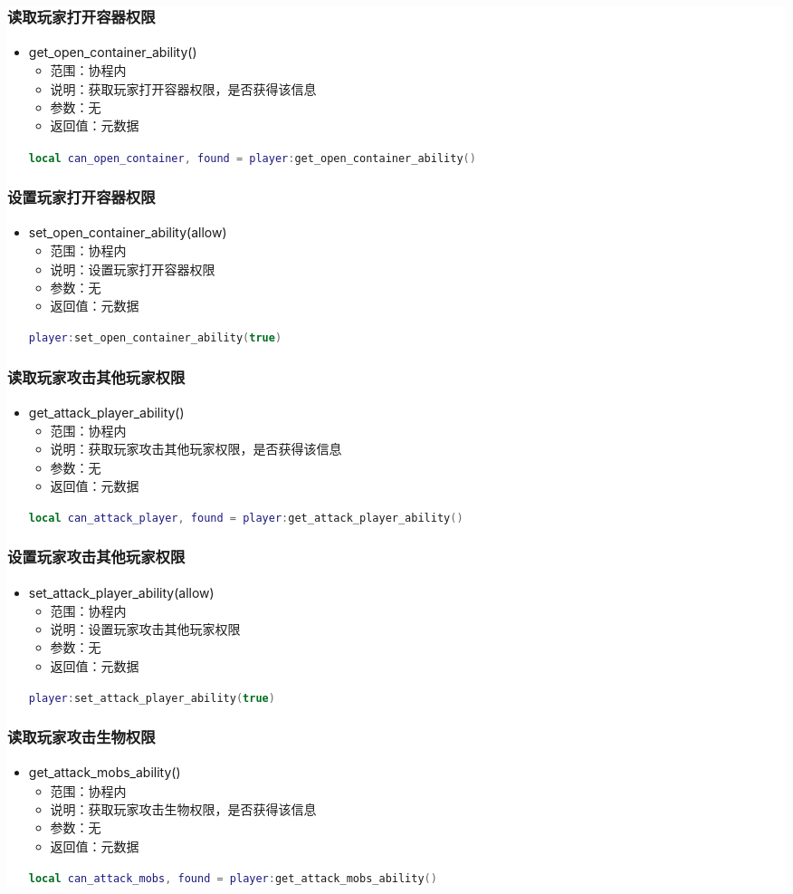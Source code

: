 ### 读取玩家打开容器权限

- get_open_container_ability()
  - 范围：协程内
  - 说明：获取玩家打开容器权限，是否获得该信息
  - 参数：无
  - 返回值：元数据
  ```lua
  local can_open_container, found = player:get_open_container_ability()
  ```

### 设置玩家打开容器权限

- set_open_container_ability(allow)
  - 范围：协程内
  - 说明：设置玩家打开容器权限
  - 参数：无
  - 返回值：元数据
  ```lua
  player:set_open_container_ability(true)
  ```

### 读取玩家攻击其他玩家权限

- get_attack_player_ability()
  - 范围：协程内
  - 说明：获取玩家攻击其他玩家权限，是否获得该信息
  - 参数：无
  - 返回值：元数据
  ```lua
  local can_attack_player, found = player:get_attack_player_ability()
  ```

### 设置玩家攻击其他玩家权限

- set_attack_player_ability(allow)
  - 范围：协程内
  - 说明：设置玩家攻击其他玩家权限
  - 参数：无
  - 返回值：元数据
  ```lua
  player:set_attack_player_ability(true)
  ```

### 读取玩家攻击生物权限

- get_attack_mobs_ability()
  - 范围：协程内
  - 说明：获取玩家攻击生物权限，是否获得该信息
  - 参数：无
  - 返回值：元数据
  ```lua
  local can_attack_mobs, found = player:get_attack_mobs_ability()
  ```
